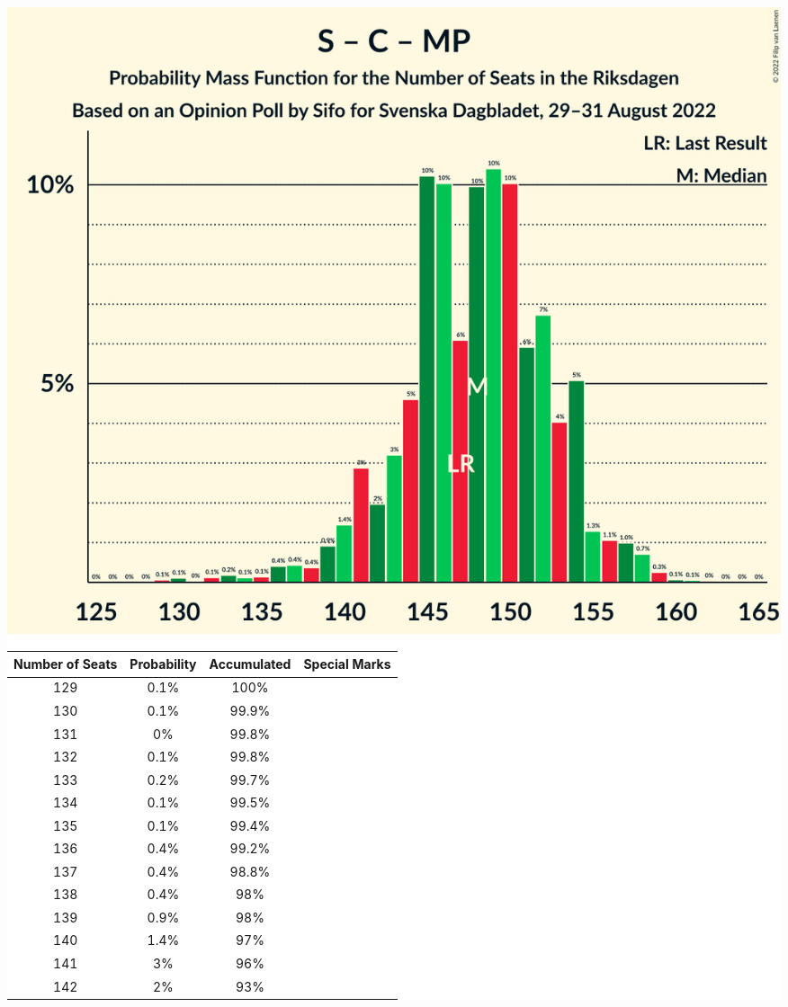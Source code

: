 ![Graph with seats probability mass function not yet produced](2022-08-31-Sifo-coalitions-seats-pmf-s–c–mp.png "Seats Probability Mass Function")

| Number of Seats | Probability | Accumulated | Special Marks |
|:---------------:|:-----------:|:-----------:|:-------------:|
| 129 | 0.1% | 100% |  |
| 130 | 0.1% | 99.9% |  |
| 131 | 0% | 99.8% |  |
| 132 | 0.1% | 99.8% |  |
| 133 | 0.2% | 99.7% |  |
| 134 | 0.1% | 99.5% |  |
| 135 | 0.1% | 99.4% |  |
| 136 | 0.4% | 99.2% |  |
| 137 | 0.4% | 98.8% |  |
| 138 | 0.4% | 98% |  |
| 139 | 0.9% | 98% |  |
| 140 | 1.4% | 97% |  |
| 141 | 3% | 96% |  |
| 142 | 2% | 93% |  |